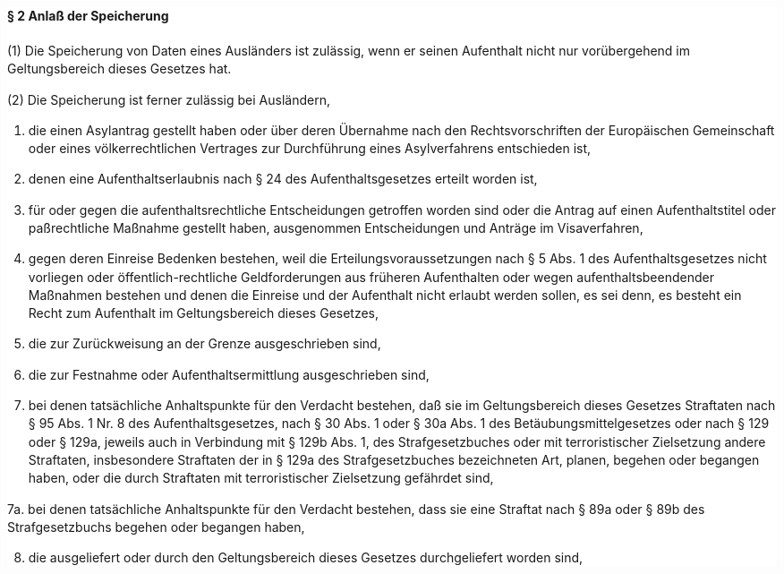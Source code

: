 

#### § 2 Anlaß der Speicherung

(1) Die Speicherung von Daten eines Ausländers ist zulässig, wenn er
seinen Aufenthalt nicht nur vorübergehend im Geltungsbereich dieses
Gesetzes hat.

(2) Die Speicherung ist ferner zulässig bei Ausländern,

1.  die einen Asylantrag gestellt haben oder über deren Übernahme nach den
    Rechtsvorschriften der Europäischen Gemeinschaft oder eines
    völkerrechtlichen Vertrages zur Durchführung eines Asylverfahrens
    entschieden ist,


2.  denen eine Aufenthaltserlaubnis nach § 24 des Aufenthaltsgesetzes
    erteilt worden ist,


3.  für oder gegen die aufenthaltsrechtliche Entscheidungen getroffen
    worden sind oder die Antrag auf einen Aufenthaltstitel oder
    paßrechtliche Maßnahme gestellt haben, ausgenommen Entscheidungen und
    Anträge im Visaverfahren,


4.  gegen deren Einreise Bedenken bestehen, weil die
    Erteilungsvoraussetzungen nach § 5 Abs. 1 des Aufenthaltsgesetzes
    nicht vorliegen oder öffentlich-rechtliche Geldforderungen aus
    früheren Aufenthalten oder wegen aufenthaltsbeendender Maßnahmen
    bestehen und denen die Einreise und der Aufenthalt nicht erlaubt
    werden sollen, es sei denn, es besteht ein Recht zum Aufenthalt im
    Geltungsbereich dieses Gesetzes,


5.  die zur Zurückweisung an der Grenze ausgeschrieben sind,


6.  die zur Festnahme oder Aufenthaltsermittlung ausgeschrieben sind,


7.  bei denen tatsächliche Anhaltspunkte für den Verdacht bestehen, daß
    sie im Geltungsbereich dieses Gesetzes Straftaten nach § 95 Abs. 1 Nr.
    8 des Aufenthaltsgesetzes, nach § 30 Abs. 1 oder § 30a Abs. 1 des
    Betäubungsmittelgesetzes oder nach § 129 oder § 129a, jeweils auch in
    Verbindung mit § 129b Abs. 1, des Strafgesetzbuches oder mit
    terroristischer Zielsetzung andere Straftaten, insbesondere Straftaten
    der in § 129a des Strafgesetzbuches bezeichneten Art, planen, begehen
    oder begangen haben, oder die durch Straftaten mit terroristischer
    Zielsetzung gefährdet sind,


7a. bei denen tatsächliche Anhaltspunkte für den Verdacht bestehen, dass
    sie eine Straftat nach § 89a oder § 89b des Strafgesetzbuchs begehen
    oder begangen haben,


8.  die ausgeliefert oder durch den Geltungsbereich dieses Gesetzes
    durchgeliefert worden sind,

